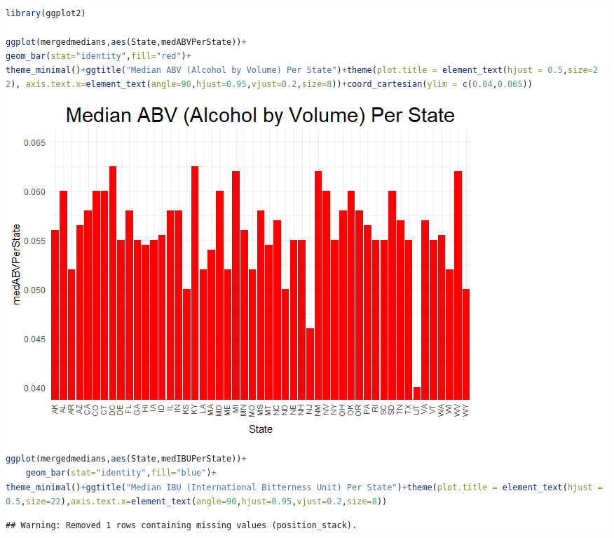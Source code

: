
```r
library(ggplot2)

ggplot(mergedmedians,aes(State,medABVPerState))+
geom_bar(stat="identity",fill="red")+
theme_minimal()+ggtitle("Median ABV (Alcohol by Volume) Per State")+theme(plot.title = element_text(hjust = 0.5,size=22), axis.text.x=element_text(angle=90,hjust=0.95,vjust=0.2,size=8))+coord_cartesian(ylim = c(0.04,0.065))
```

![](JasonLinJasonLingleManishaPednekarCaseStudy1_files/figure-html/barplots-1.png)

```r
ggplot(mergedmedians,aes(State,medIBUPerState))+
    geom_bar(stat="identity",fill="blue")+
theme_minimal()+ggtitle("Median IBU (International Bitterness Unit) Per State")+theme(plot.title = element_text(hjust = 0.5,size=22),axis.text.x=element_text(angle=90,hjust=0.95,vjust=0.2,size=8))
```

```
## Warning: Removed 1 rows containing missing values (position_stack).
```
